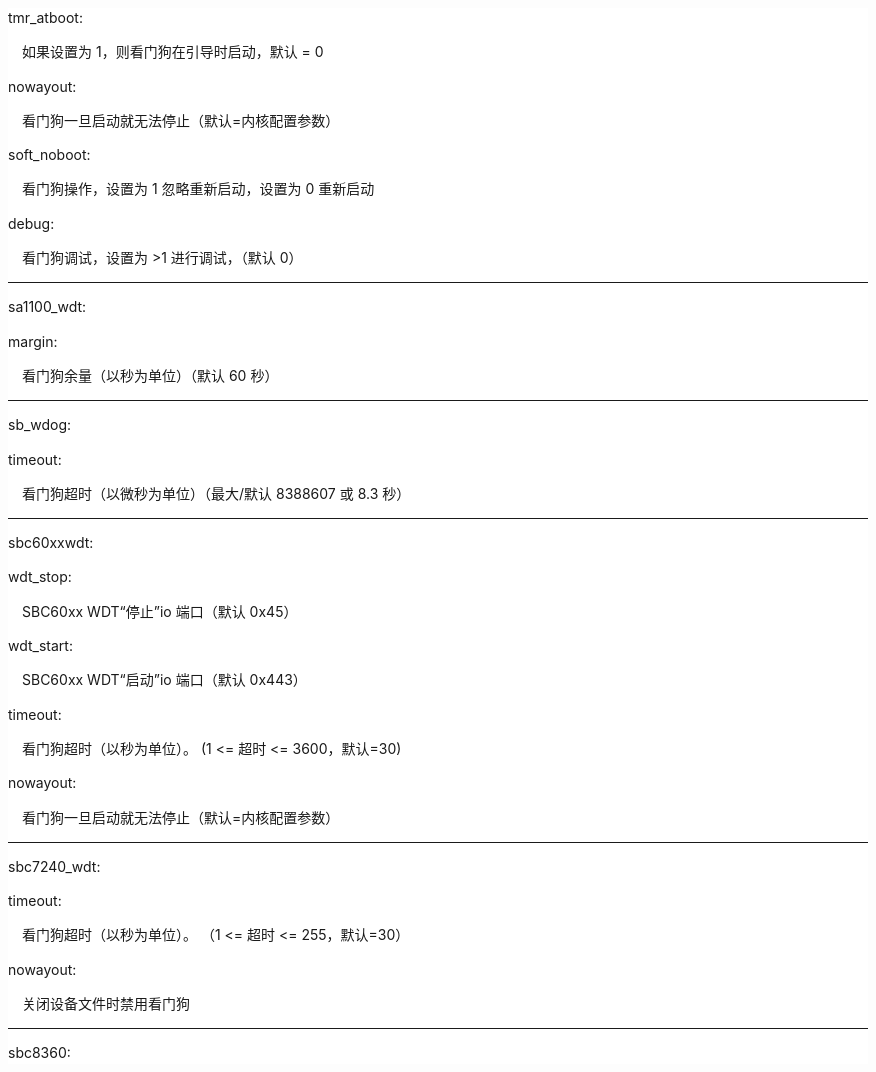 tmr_atboot:

&emsp;如果设置为 1，则看门狗在引导时启动，默认 = 0

nowayout:

&emsp;看门狗一旦启动就无法停止（默认=内核配置参数）

soft_noboot:

&emsp;看门狗操作，设置为 1 忽略重新启动，设置为 0 重新启动

debug:

&emsp;看门狗调试，设置为 >1 进行调试，（默认 0）

----------------
sa1100_wdt:

margin:

&emsp;看门狗余量（以秒为单位）（默认 60 秒）

----------------
sb_wdog:

timeout:

&emsp;看门狗超时（以微秒为单位）（最大/默认 8388607 或 8.3 秒）

----------------
sbc60xxwdt:

wdt_stop:

&emsp;SBC60xx WDT“停止”io 端口（默认 0x45）

wdt_start:

&emsp;SBC60xx WDT“启动”io 端口（默认 0x443）

timeout:

&emsp;看门狗超时（以秒为单位）。 (1 <= 超时 <= 3600，默认=30)

nowayout:

&emsp;看门狗一旦启动就无法停止（默认=内核配置参数）

----------------
sbc7240_wdt:

timeout:

&emsp;看门狗超时（以秒为单位）。 （1 <= 超时 <= 255，默认=30）

nowayout:

&emsp;关闭设备文件时禁用看门狗

----------------
sbc8360:
